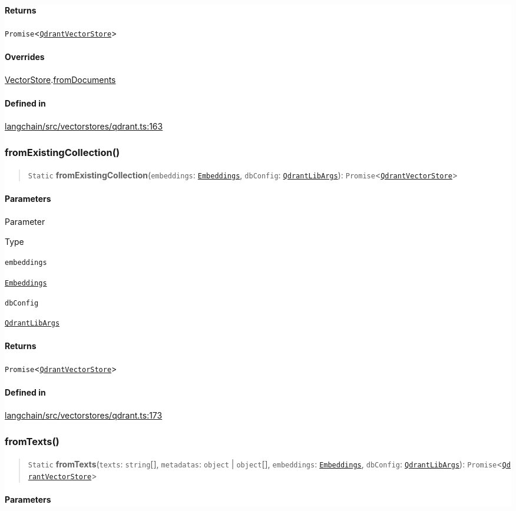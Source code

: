 #### Returns[](#returns-15 "Direct link to Returns")

`Promise`<[`QdrantVectorStore`](/docs/api/vectorstores_qdrant/classes/QdrantVectorStore)\>

#### Overrides[](#overrides-7 "Direct link to Overrides")

[VectorStore](/docs/api/vectorstores_base/classes/VectorStore).[fromDocuments](/docs/api/vectorstores_base/classes/VectorStore#fromdocuments)

#### Defined in[](#defined-in-26 "Direct link to Defined in")

[langchain/src/vectorstores/qdrant.ts:163](https://github.com/hwchase17/langchainjs/blob/1c1274d/langchain/src/vectorstores/qdrant.ts#L163)

### fromExistingCollection()[](#fromexistingcollection "Direct link to fromExistingCollection()")

> `Static` **fromExistingCollection**(`embeddings`: [`Embeddings`](/docs/api/embeddings_base/classes/Embeddings), `dbConfig`: [`QdrantLibArgs`](/docs/api/vectorstores_qdrant/interfaces/QdrantLibArgs)): `Promise`<[`QdrantVectorStore`](/docs/api/vectorstores_qdrant/classes/QdrantVectorStore)\>

#### Parameters[](#parameters-9 "Direct link to Parameters")

Parameter

Type

`embeddings`

[`Embeddings`](/docs/api/embeddings_base/classes/Embeddings)

`dbConfig`

[`QdrantLibArgs`](/docs/api/vectorstores_qdrant/interfaces/QdrantLibArgs)

#### Returns[](#returns-16 "Direct link to Returns")

`Promise`<[`QdrantVectorStore`](/docs/api/vectorstores_qdrant/classes/QdrantVectorStore)\>

#### Defined in[](#defined-in-27 "Direct link to Defined in")

[langchain/src/vectorstores/qdrant.ts:173](https://github.com/hwchase17/langchainjs/blob/1c1274d/langchain/src/vectorstores/qdrant.ts#L173)

### fromTexts()[](#fromtexts "Direct link to fromTexts()")

> `Static` **fromTexts**(`texts`: `string`\[\], `metadatas`: `object` | `object`\[\], `embeddings`: [`Embeddings`](/docs/api/embeddings_base/classes/Embeddings), `dbConfig`: [`QdrantLibArgs`](/docs/api/vectorstores_qdrant/interfaces/QdrantLibArgs)): `Promise`<[`QdrantVectorStore`](/docs/api/vectorstores_qdrant/classes/QdrantVectorStore)\>

#### Parameters[](#parameters-10 "Direct link to Parameters")
